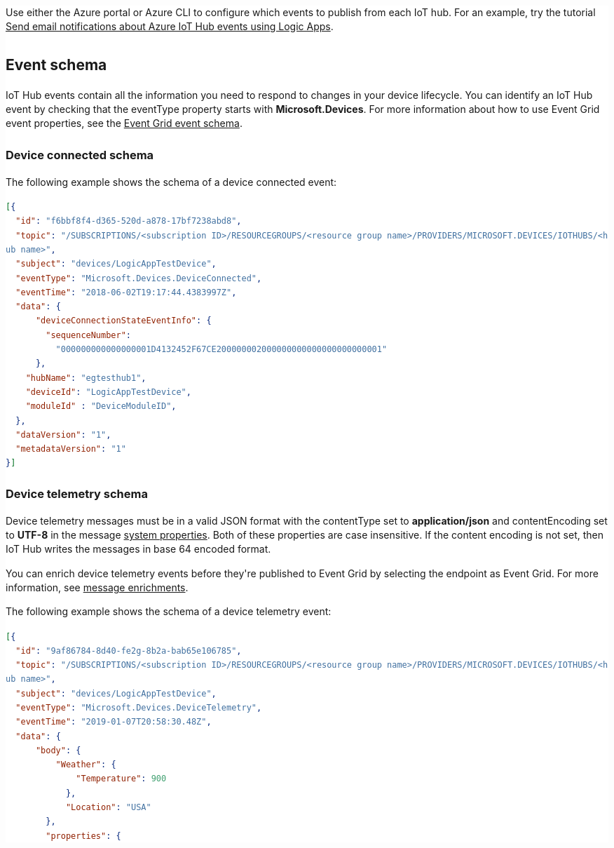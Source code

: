 Use either the Azure portal or Azure CLI to configure which events to publish from each IoT hub. For an example, try the tutorial [Send email notifications about Azure IoT Hub events using Logic Apps](../event-grid/publish-iot-hub-events-to-logic-apps.md).

## Event schema

IoT Hub events contain all the information you need to respond to changes in your device lifecycle. You can identify an IoT Hub event by checking that the eventType property starts with **Microsoft.Devices**. For more information about how to use Event Grid event properties, see the [Event Grid event schema](../event-grid/event-schema.md).

### Device connected schema

The following example shows the schema of a device connected event:

```json
[{  
  "id": "f6bbf8f4-d365-520d-a878-17bf7238abd8",
  "topic": "/SUBSCRIPTIONS/<subscription ID>/RESOURCEGROUPS/<resource group name>/PROVIDERS/MICROSOFT.DEVICES/IOTHUBS/<hub name>",
  "subject": "devices/LogicAppTestDevice",
  "eventType": "Microsoft.Devices.DeviceConnected",
  "eventTime": "2018-06-02T19:17:44.4383997Z",
  "data": {
      "deviceConnectionStateEventInfo": {
        "sequenceNumber":
          "000000000000000001D4132452F67CE200000002000000000000000000000001"
      },
    "hubName": "egtesthub1",
    "deviceId": "LogicAppTestDevice",
    "moduleId" : "DeviceModuleID",
  }, 
  "dataVersion": "1",
  "metadataVersion": "1"
}]
```

### Device telemetry schema

Device telemetry messages must be in a valid JSON format with the contentType set to **application/json** and contentEncoding set to **UTF-8** in the message [system properties](iot-hub-devguide-routing-query-syntax.md#system-properties). Both of these properties are case insensitive. If the content encoding is not set, then IoT Hub writes the messages in base 64 encoded format.

You can enrich device telemetry events before they're published to Event Grid by selecting the endpoint as Event Grid. For more information, see [message enrichments](iot-hub-message-enrichments-overview.md).

The following example shows the schema of a device telemetry event:

```json
[{  
  "id": "9af86784-8d40-fe2g-8b2a-bab65e106785",
  "topic": "/SUBSCRIPTIONS/<subscription ID>/RESOURCEGROUPS/<resource group name>/PROVIDERS/MICROSOFT.DEVICES/IOTHUBS/<hub name>",
  "subject": "devices/LogicAppTestDevice",
  "eventType": "Microsoft.Devices.DeviceTelemetry",
  "eventTime": "2019-01-07T20:58:30.48Z",
  "data": {
      "body": {
          "Weather": {
              "Temperature": 900
            },
            "Location": "USA"
        },
        "properties": {
```